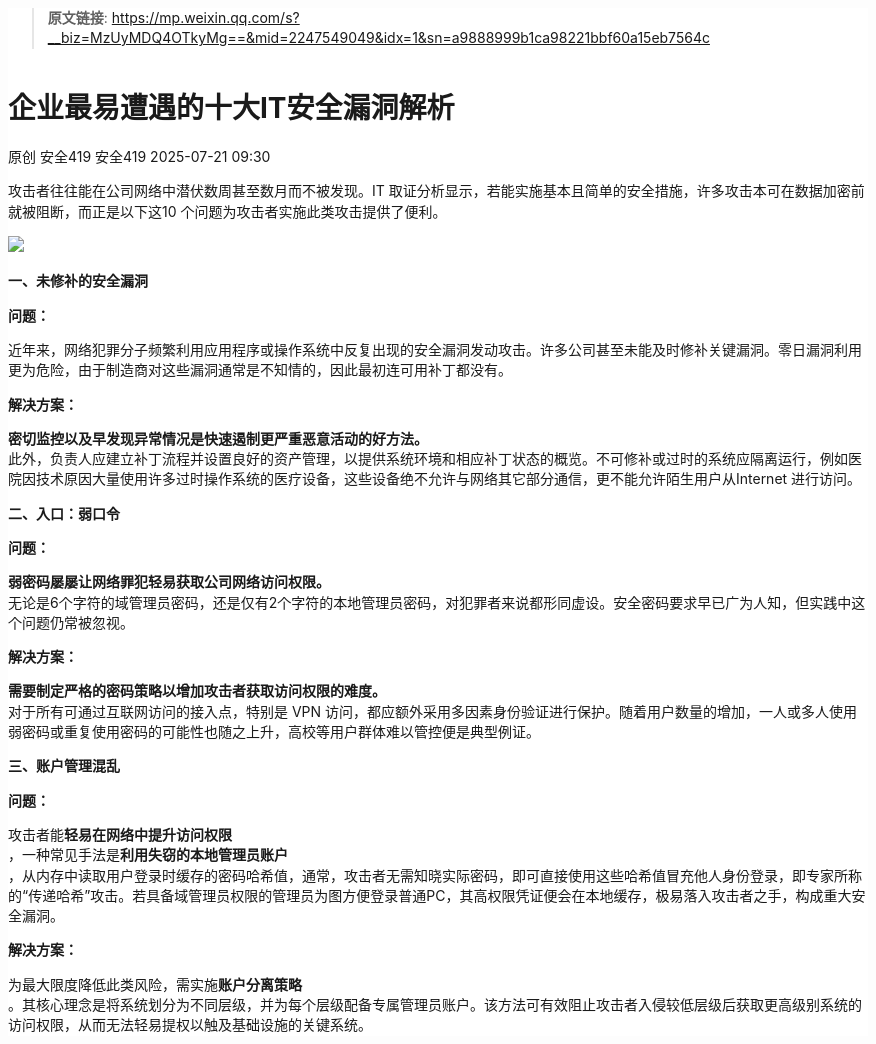 > **原文链接**: https://mp.weixin.qq.com/s?__biz=MzUyMDQ4OTkyMg==&mid=2247549049&idx=1&sn=a9888999b1ca98221bbf60a15eb7564c

#  企业最易遭遇的十大IT安全漏洞解析  
原创 安全419  安全419   2025-07-21 09:30  
  
攻击者往往能在公司网络中潜伏数周甚至数月而不被发现。IT 取证分析显示，若能实施基本且简单的安全措施，许多攻击本可在数据加密前就被阻断，而正是以下这10 个问题为攻击者实施此类攻击提供了便利。  
  
  
![](https://mmbiz.qpic.cn/mmbiz_jpg/9lmiax2vemghUNfJXrFUgapEpkhG9ZtYocFibiaEsDic1bVfZCFAfT6wycMntOh9R0UJ3PVFZWib878PUGC877oYO8Q/640?wx_fmt=jpeg&from=appmsg "")  
  
  
  
  
**一、未修补的安全漏洞**  
  
  
**问题：**  
  
近年来，网络犯罪分子频繁利用应用程序或操作系统中反复出现的安全漏洞发动攻击。许多公司甚至未能及时修补关键漏洞。零日漏洞利用更为危险，由于制造商对这些漏洞通常是不知情的，因此最初连可用补丁都没有。  
  
  
**解决方案：**  
  
**密切监控以及早发现异常情况是快速遏制更严重恶意活动的好方法。**  
此外，负责人应建立补丁流程并设置良好的资产管理，以提供系统环境和相应补丁状态的概览。不可修补或过时的系统应隔离运行，例如医院因技术原因大量使用许多过时操作系统的医疗设备，这些设备绝不允许与网络其它部分通信，更不能允许陌生用户从Internet 进行访问。  
  
  
  
  
**二、入口：弱口令**  
  
  
**问题：**  
  
**弱密码屡屡让网络罪犯轻易获取公司网络访问权限。**  
无论是6个字符的域管理员密码，还是仅有2个字符的本地管理员密码，对犯罪者来说都形同虚设。安全密码要求早已广为人知，但实践中这个问题仍常被忽视。  
  
  
**解决方案：**  
  
**需要制定严格的密码策略以增加攻击者获取访问权限的难度。**  
对于所有可通过互联网访问的接入点，特别是 VPN 访问，都应额外采用多因素身份验证进行保护。随着用户数量的增加，一人或多人使用弱密码或重复使用密码的可能性也随之上升，高校等用户群体难以管控便是典型例证。  
  
  
  
  
**三、账户管理混乱**  
  
  
**问题：**  
  
攻击者能**轻易在网络中提升访问权限**  
，一种常见手法是**利用失窃的本地管理员账户**  
，从内存中读取用户登录时缓存的密码哈希值，通常，攻击者无需知晓实际密码，即可直接使用这些哈希值冒充他人身份登录，即专家所称的“传递哈希”攻击。若具备域管理员权限的管理员为图方便登录普通PC，其高权限凭证便会在本地缓存，极易落入攻击者之手，构成重大安全漏洞。  
  
  
**解决方案：**  
  
为最大限度降低此类风险，需实施**账户分离策略**  
。其核心理念是将系统划分为不同层级，并为每个层级配备专属管理员账户。该方法可有效阻止攻击者入侵较低层级后获取更高级别系统的访问权限，从而无法轻易提权以触及基础设施的关键系统。  
  